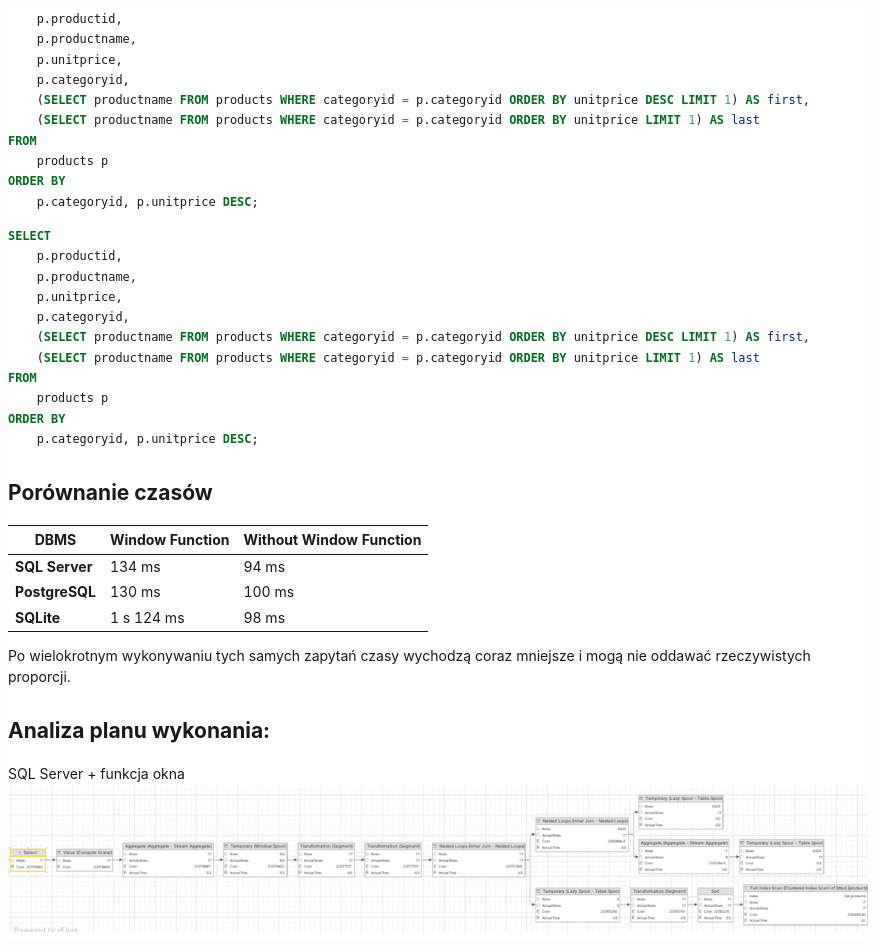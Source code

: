 ```sql
    p.productid,
    p.productname,
    p.unitprice,
    p.categoryid,
    (SELECT productname FROM products WHERE categoryid = p.categoryid ORDER BY unitprice DESC LIMIT 1) AS first,
    (SELECT productname FROM products WHERE categoryid = p.categoryid ORDER BY unitprice LIMIT 1) AS last
FROM
    products p
ORDER BY
    p.categoryid, p.unitprice DESC;
```
```sql
SELECT
    p.productid,
    p.productname,
    p.unitprice,
    p.categoryid,
    (SELECT productname FROM products WHERE categoryid = p.categoryid ORDER BY unitprice DESC LIMIT 1) AS first,
    (SELECT productname FROM products WHERE categoryid = p.categoryid ORDER BY unitprice LIMIT 1) AS last
FROM
    products p
ORDER BY
    p.categoryid, p.unitprice DESC;
```

## Porównanie czasów

| DBMS          | Window Function | Without Window Function |
| ------------- |-----------------|-------------------------|
| **SQL Server**    |   134 ms     |       94 ms           |
| **PostgreSQL**    |   130 ms    |           100 ms           |
| **SQLite**        |      1 s 124 ms           |         98 ms                |

Po wielokrotnym wykonywaniu tych samych zapytań czasy wychodzą coraz mniejsze i mogą nie oddawać rzeczywistych proporcji.

## Analiza planu wykonania:

SQL Server + funkcja okna
![alt text](resources/z12_sqlserver_window.png)
